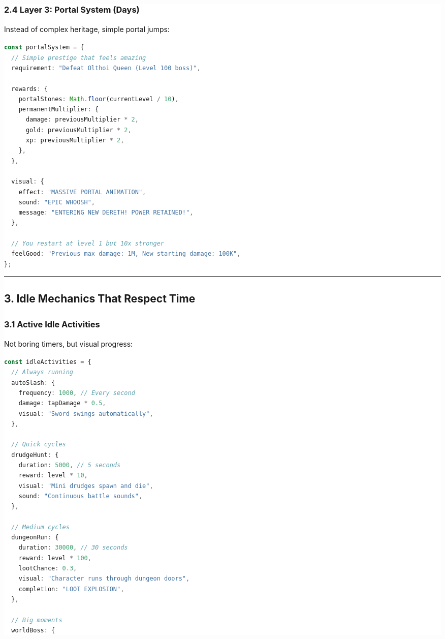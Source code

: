 ### 2.4 Layer 3: Portal System (Days)

Instead of complex heritage, simple portal jumps:

```typescript
const portalSystem = {
  // Simple prestige that feels amazing
  requirement: "Defeat Olthoi Queen (Level 100 boss)",

  rewards: {
    portalStones: Math.floor(currentLevel / 10),
    permanentMultiplier: {
      damage: previousMultiplier * 2,
      gold: previousMultiplier * 2,
      xp: previousMultiplier * 2,
    },
  },

  visual: {
    effect: "MASSIVE PORTAL ANIMATION",
    sound: "EPIC WHOOSH",
    message: "ENTERING NEW DERETH! POWER RETAINED!",
  },

  // You restart at level 1 but 10x stronger
  feelGood: "Previous max damage: 1M, New starting damage: 100K",
};
```

---

## 3. Idle Mechanics That Respect Time

### 3.1 Active Idle Activities

Not boring timers, but visual progress:

```typescript
const idleActivities = {
  // Always running
  autoSlash: {
    frequency: 1000, // Every second
    damage: tapDamage * 0.5,
    visual: "Sword swings automatically",
  },

  // Quick cycles
  drudgeHunt: {
    duration: 5000, // 5 seconds
    reward: level * 10,
    visual: "Mini drudges spawn and die",
    sound: "Continuous battle sounds",
  },

  // Medium cycles
  dungeonRun: {
    duration: 30000, // 30 seconds
    reward: level * 100,
    lootChance: 0.3,
    visual: "Character runs through dungeon doors",
    completion: "LOOT EXPLOSION",
  },

  // Big moments
  worldBoss: {
```